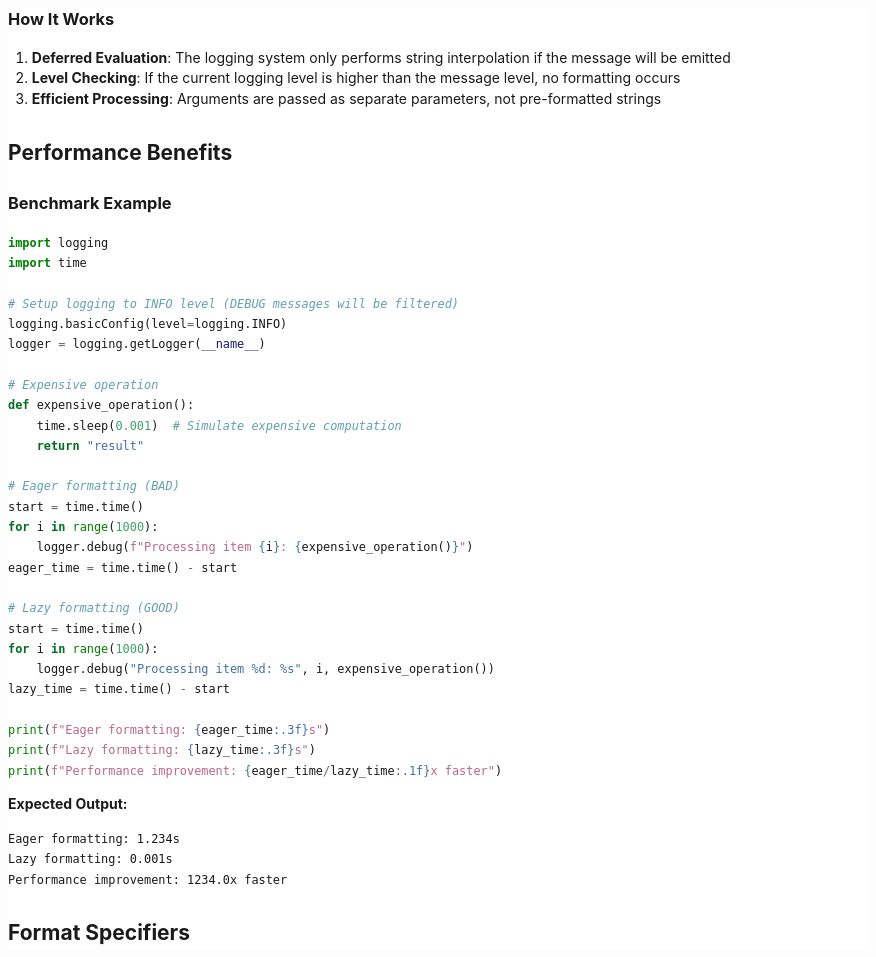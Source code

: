 ### How It Works

1. **Deferred Evaluation**: The logging system only performs string interpolation if the message will be emitted
2. **Level Checking**: If the current logging level is higher than the message level, no formatting occurs
3. **Efficient Processing**: Arguments are passed as separate parameters, not pre-formatted strings

## Performance Benefits

### Benchmark Example

```python
import logging
import time

# Setup logging to INFO level (DEBUG messages will be filtered)
logging.basicConfig(level=logging.INFO)
logger = logging.getLogger(__name__)

# Expensive operation
def expensive_operation():
    time.sleep(0.001)  # Simulate expensive computation
    return "result"

# Eager formatting (BAD)
start = time.time()
for i in range(1000):
    logger.debug(f"Processing item {i}: {expensive_operation()}")
eager_time = time.time() - start

# Lazy formatting (GOOD)
start = time.time()
for i in range(1000):
    logger.debug("Processing item %d: %s", i, expensive_operation())
lazy_time = time.time() - start

print(f"Eager formatting: {eager_time:.3f}s")
print(f"Lazy formatting: {lazy_time:.3f}s")
print(f"Performance improvement: {eager_time/lazy_time:.1f}x faster")
```

**Expected Output:**

```text
Eager formatting: 1.234s
Lazy formatting: 0.001s
Performance improvement: 1234.0x faster
```

## Format Specifiers
